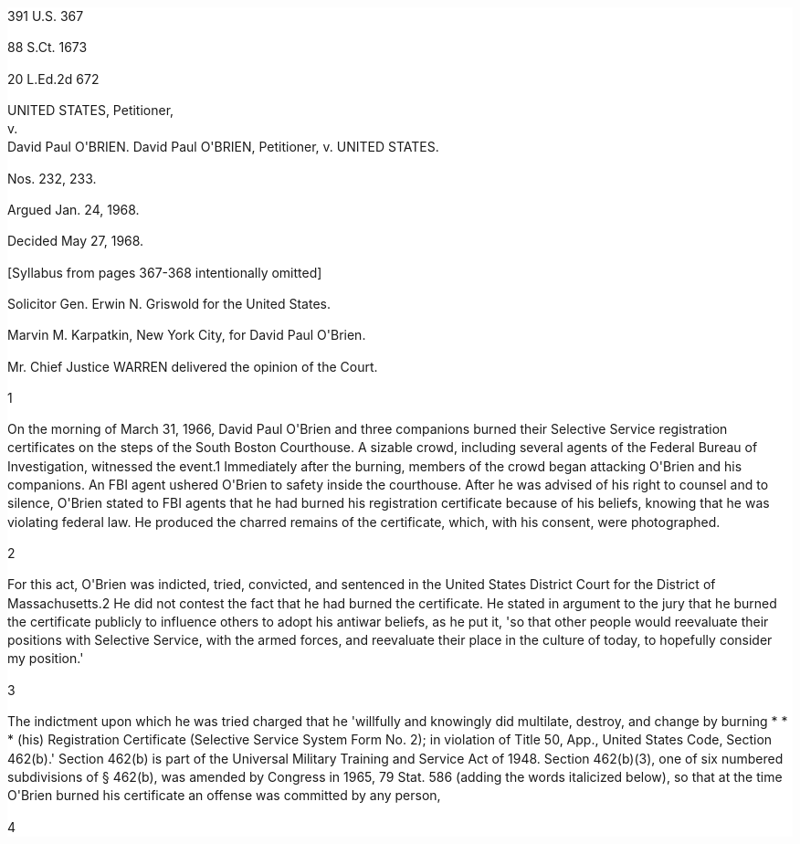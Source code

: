391 U.S. 367

88 S.Ct. 1673

20 L.Ed.2d 672

UNITED STATES, Petitioner,  
v.  
David Paul O'BRIEN. David Paul O'BRIEN, Petitioner, v. UNITED STATES.

Nos. 232, 233.

Argued Jan. 24, 1968.

Decided May 27, 1968.

[Syllabus from pages 367-368 intentionally omitted]

Solicitor Gen. Erwin N. Griswold for the United States.

Marvin M. Karpatkin, New York City, for David Paul O'Brien.

Mr. Chief Justice WARREN delivered the opinion of the Court.

1

On the morning of March 31, 1966, David Paul O'Brien and three companions
burned their Selective Service registration certificates on the steps of the
South Boston Courthouse. A sizable crowd, including several agents of the
Federal Bureau of Investigation, witnessed the event.1 Immediately after the
burning, members of the crowd began attacking O'Brien and his companions. An
FBI agent ushered O'Brien to safety inside the courthouse. After he was
advised of his right to counsel and to silence, O'Brien stated to FBI agents
that he had burned his registration certificate because of his beliefs,
knowing that he was violating federal law. He produced the charred remains of
the certificate, which, with his consent, were photographed.

2

For this act, O'Brien was indicted, tried, convicted, and sentenced in the
United States District Court for the District of Massachusetts.2 He did not
contest the fact that he had burned the certificate. He stated in argument to
the jury that he burned the certificate publicly to influence others to adopt
his antiwar beliefs, as he put it, 'so that other people would reevaluate
their positions with Selective Service, with the armed forces, and reevaluate
their place in the culture of today, to hopefully consider my position.'

3

The indictment upon which he was tried charged that he 'willfully and
knowingly did multilate, destroy, and change by burning * * * (his)
Registration Certificate (Selective Service System Form No. 2); in violation
of Title 50, App., United States Code, Section 462(b).' Section 462(b) is part
of the Universal Military Training and Service Act of 1948. Section 462(b)(3),
one of six numbered subdivisions of § 462(b), was amended by Congress in 1965,
79 Stat. 586 (adding the words italicized below), so that at the time O'Brien
burned his certificate an offense was committed by any person,

4
